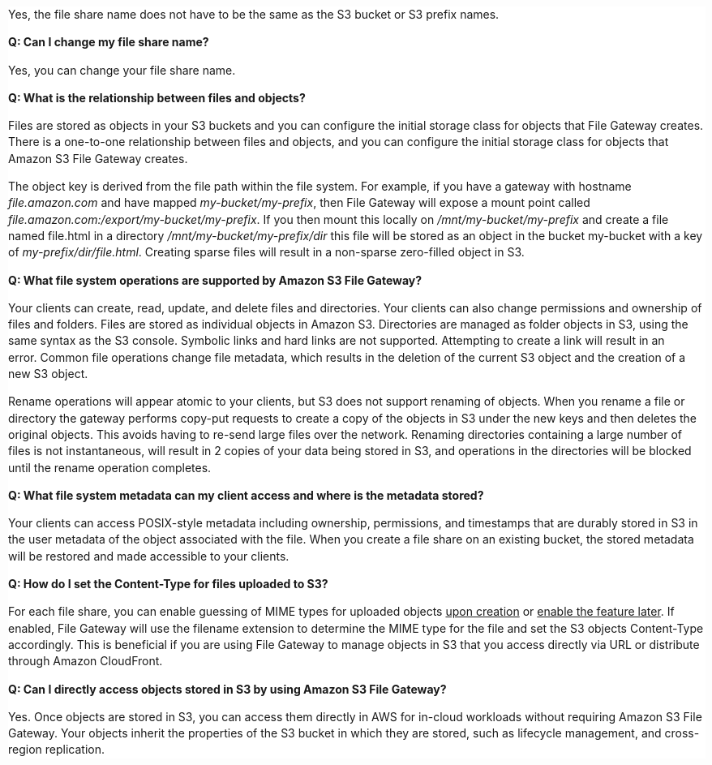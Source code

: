 Yes, the file share name does not have to be the same as the S3 bucket or S3 prefix names.

**Q: Can I change my file share name?**

Yes, you can change your file share name.

**Q: What is the relationship between files and objects?**

Files are stored as objects in your S3 buckets and you can configure the initial storage class for objects that File Gateway creates. There is a one-to-one relationship between files and objects, and you can configure the initial storage class for objects that Amazon S3 File Gateway creates.

The object key is derived from the file path within the file system. For example, if you have a gateway with hostname _file.amazon.com_ and have mapped _my-bucket/my-prefix_, then File Gateway will expose a mount point called _file.amazon.com:/export/my-bucket/my-prefix_. If you then mount this locally on _/mnt/my-bucket/my-prefix_ and create a file named file.html in a directory _/mnt/my-bucket/my-prefix/dir_ this file will be stored as an object in the bucket my-bucket with a key of _my-prefix/dir/file.html_. Creating sparse files will result in a non-sparse zero-filled object in S3.  

**Q: What file system operations are supported by Amazon S3 File Gateway?**

Your clients can create, read, update, and delete files and directories. Your clients can also change permissions and ownership of files and folders. Files are stored as individual objects in Amazon S3. Directories are managed as folder objects in S3, using the same syntax as the S3 console. Symbolic links and hard links are not supported. Attempting to create a link will result in an error. Common file operations change file metadata, which results in the deletion of the current S3 object and the creation of a new S3 object.

Rename operations will appear atomic to your clients, but S3 does not support renaming of objects. When you rename a file or directory the gateway performs copy-put requests to create a copy of the objects in S3 under the new keys and then deletes the original objects. This avoids having to re-send large files over the network. Renaming directories containing a large number of files is not instantaneous, will result in 2 copies of your data being stored in S3, and operations in the directories will be blocked until the rename operation completes.  

**Q: What file system metadata can my client access and where is the metadata stored?**

Your clients can access POSIX-style metadata including ownership, permissions, and timestamps that are durably stored in S3 in the user metadata of the object associated with the file. When you create a file share on an existing bucket, the stored metadata will be restored and made accessible to your clients.

**Q: How do I set the Content-Type for files uploaded to S3?**

For each file share, you can enable guessing of MIME types for uploaded objects [upon creation](http://docs.aws.amazon.com/storagegateway/latest/userguide/GettingStartedCreateFileShare.html) or [enable the feature later](http://docs.aws.amazon.com/storagegateway/latest/userguide/managing-gateway-file.html#update-file-share). If enabled, File Gateway will use the filename extension to determine the MIME type for the file and set the S3 objects Content-Type accordingly. This is beneficial if you are using File Gateway to manage objects in S3 that you access directly via URL or distribute through Amazon CloudFront.

**Q: Can I directly access objects stored in S3 by using Amazon S3 File Gateway?**

Yes. Once objects are stored in S3, you can access them directly in AWS for in-cloud workloads without requiring Amazon S3 File Gateway. Your objects inherit the properties of the S3 bucket in which they are stored, such as lifecycle management, and cross-region replication.

